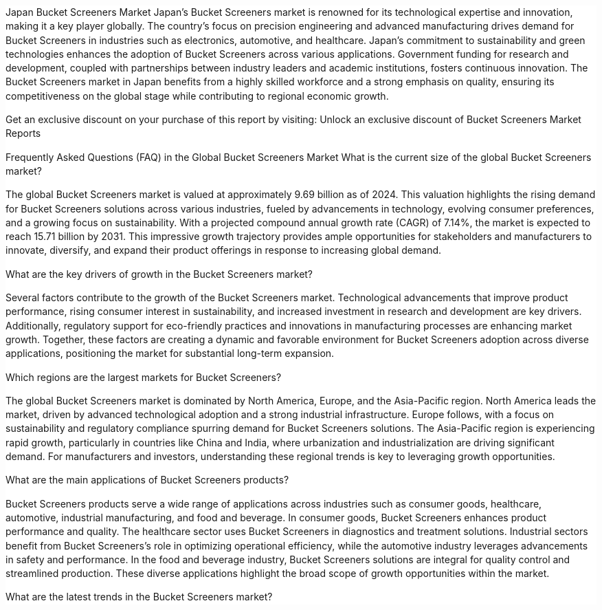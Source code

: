 Japan Bucket Screeners Market
Japan’s Bucket Screeners market is renowned for its technological expertise and innovation, making it a key player globally. The country’s focus on precision engineering and advanced manufacturing drives demand for Bucket Screeners in industries such as electronics, automotive, and healthcare. Japan’s commitment to sustainability and green technologies enhances the adoption of Bucket Screeners across various applications. Government funding for research and development, coupled with partnerships between industry leaders and academic institutions, fosters continuous innovation. The Bucket Screeners market in Japan benefits from a highly skilled workforce and a strong emphasis on quality, ensuring its competitiveness on the global stage while contributing to regional economic growth.

Get an exclusive discount on your purchase of this report by visiting: Unlock an exclusive discount of Bucket Screeners Market Reports 

Frequently Asked Questions (FAQ) in the Global Bucket Screeners Market
What is the current size of the global Bucket Screeners market?

The global Bucket Screeners market is valued at approximately 9.69 billion as of 2024. This valuation highlights the rising demand for Bucket Screeners solutions across various industries, fueled by advancements in technology, evolving consumer preferences, and a growing focus on sustainability. With a projected compound annual growth rate (CAGR) of 7.14%, the market is expected to reach 15.71 billion by 2031. This impressive growth trajectory provides ample opportunities for stakeholders and manufacturers to innovate, diversify, and expand their product offerings in response to increasing global demand.

What are the key drivers of growth in the Bucket Screeners market?

Several factors contribute to the growth of the Bucket Screeners market. Technological advancements that improve product performance, rising consumer interest in sustainability, and increased investment in research and development are key drivers. Additionally, regulatory support for eco-friendly practices and innovations in manufacturing processes are enhancing market growth. Together, these factors are creating a dynamic and favorable environment for Bucket Screeners adoption across diverse applications, positioning the market for substantial long-term expansion.

Which regions are the largest markets for Bucket Screeners?

The global Bucket Screeners market is dominated by North America, Europe, and the Asia-Pacific region. North America leads the market, driven by advanced technological adoption and a strong industrial infrastructure. Europe follows, with a focus on sustainability and regulatory compliance spurring demand for Bucket Screeners solutions. The Asia-Pacific region is experiencing rapid growth, particularly in countries like China and India, where urbanization and industrialization are driving significant demand. For manufacturers and investors, understanding these regional trends is key to leveraging growth opportunities.

What are the main applications of Bucket Screeners products?

Bucket Screeners products serve a wide range of applications across industries such as consumer goods, healthcare, automotive, industrial manufacturing, and food and beverage. In consumer goods, Bucket Screeners enhances product performance and quality. The healthcare sector uses Bucket Screeners in diagnostics and treatment solutions. Industrial sectors benefit from Bucket Screeners’s role in optimizing operational efficiency, while the automotive industry leverages advancements in safety and performance. In the food and beverage industry, Bucket Screeners solutions are integral for quality control and streamlined production. These diverse applications highlight the broad scope of growth opportunities within the market.

What are the latest trends in the Bucket Screeners market?
